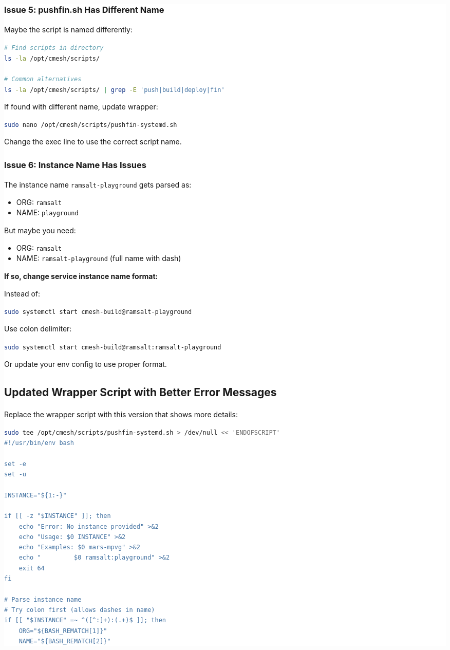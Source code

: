 ### Issue 5: pushfin.sh Has Different Name

Maybe the script is named differently:

```bash
# Find scripts in directory
ls -la /opt/cmesh/scripts/

# Common alternatives
ls -la /opt/cmesh/scripts/ | grep -E 'push|build|deploy|fin'
```

If found with different name, update wrapper:
```bash
sudo nano /opt/cmesh/scripts/pushfin-systemd.sh
```

Change the exec line to use the correct script name.

### Issue 6: Instance Name Has Issues

The instance name `ramsalt-playground` gets parsed as:
- ORG: `ramsalt`
- NAME: `playground`

But maybe you need:
- ORG: `ramsalt`
- NAME: `ramsalt-playground` (full name with dash)

**If so, change service instance name format:**

Instead of:
```bash
sudo systemctl start cmesh-build@ramsalt-playground
```

Use colon delimiter:
```bash
sudo systemctl start cmesh-build@ramsalt:ramsalt-playground
```

Or update your env config to use proper format.

## Updated Wrapper Script with Better Error Messages

Replace the wrapper script with this version that shows more details:

```bash
sudo tee /opt/cmesh/scripts/pushfin-systemd.sh > /dev/null << 'ENDOFSCRIPT'
#!/usr/bin/env bash

set -e
set -u

INSTANCE="${1:-}"

if [[ -z "$INSTANCE" ]]; then
    echo "Error: No instance provided" >&2
    echo "Usage: $0 INSTANCE" >&2
    echo "Examples: $0 mars-mpvg" >&2
    echo "         $0 ramsalt:playground" >&2
    exit 64
fi

# Parse instance name
# Try colon first (allows dashes in name)
if [[ "$INSTANCE" =~ ^([^:]+):(.+)$ ]]; then
    ORG="${BASH_REMATCH[1]}"
    NAME="${BASH_REMATCH[2]}"
```